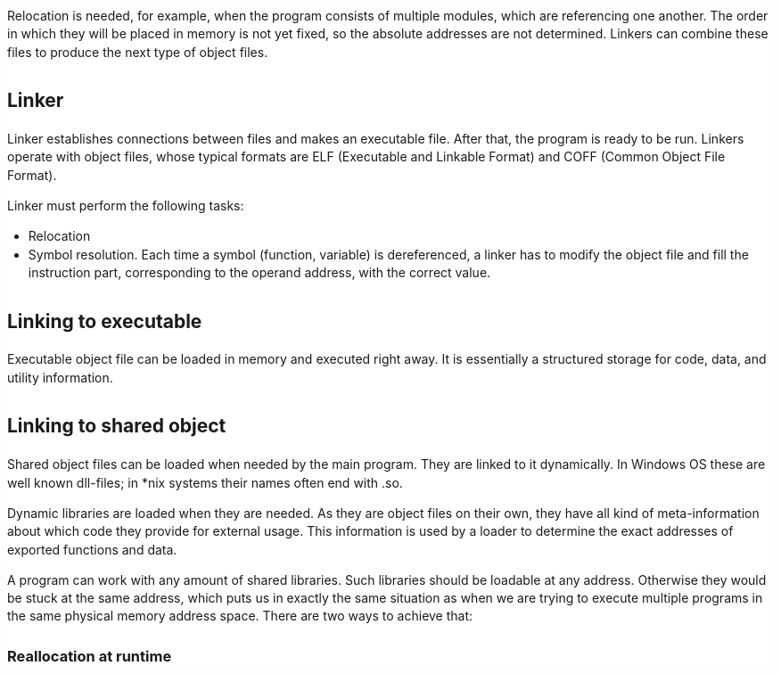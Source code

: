Relocation is needed, for example, when the program consists
of multiple modules, which are referencing one another. The
order in which they will be placed in memory is not yet
fixed, so the absolute addresses are not determined. Linkers
can combine these files to produce the next type of object
files.

## Linker

Linker establishes connections between files and makes
an executable file. After that, the program is ready to
be run.  Linkers operate with object files, whose
typical formats are ELF (Executable and Linkable
Format) and COFF (Common Object File Format).


Linker must perform the following tasks:
* Relocation
* Symbol resolution. Each time a symbol (function, variable)
  is dereferenced, a linker has to modify the object file
  and fill the instruction part, corresponding to the
  operand address, with the correct value.


## Linking to executable

Executable object file can be loaded in memory and executed
right away. It is essentially a structured storage for code,
data, and utility information.


## Linking to shared object

Shared object files can be loaded when needed by the main
program. They are linked to it dynamically. In Windows OS
these are well known dll-files; in *nix systems their names
often end with .so.

Dynamic libraries are loaded when they are needed. As they
are object files on their own, they have all kind of
meta-information about which code they provide for external
usage. This information is used by a loader to determine the
exact addresses of exported functions and data.

A program can work with any amount of shared libraries. Such
libraries should be loadable at any address. Otherwise they
would be stuck at the same address, which puts us in exactly
the same situation as when we are trying to execute multiple
programs in the same physical memory address space. There
are two ways to achieve that:

### Reallocation at runtime
